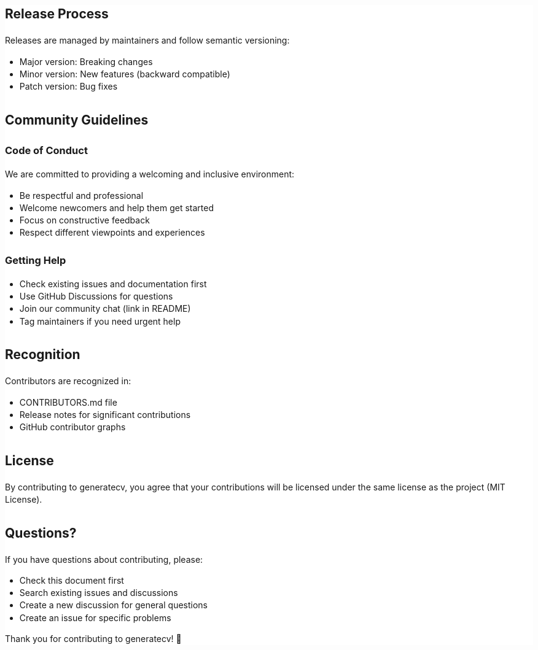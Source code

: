 ## Release Process

Releases are managed by maintainers and follow semantic versioning:
- Major version: Breaking changes
- Minor version: New features (backward compatible)
- Patch version: Bug fixes

## Community Guidelines

### Code of Conduct

We are committed to providing a welcoming and inclusive environment:
- Be respectful and professional
- Welcome newcomers and help them get started
- Focus on constructive feedback
- Respect different viewpoints and experiences

### Getting Help

- Check existing issues and documentation first
- Use GitHub Discussions for questions
- Join our community chat (link in README)
- Tag maintainers if you need urgent help

## Recognition

Contributors are recognized in:
- CONTRIBUTORS.md file
- Release notes for significant contributions
- GitHub contributor graphs

## License

By contributing to generatecv, you agree that your contributions will be licensed under the same license as the project (MIT License).

## Questions?

If you have questions about contributing, please:
- Check this document first
- Search existing issues and discussions
- Create a new discussion for general questions
- Create an issue for specific problems

Thank you for contributing to generatecv! 🎉